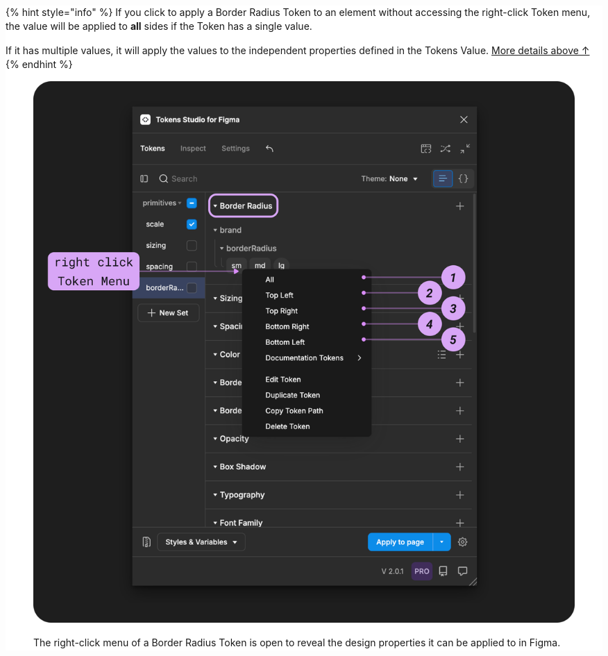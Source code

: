 {% hint style="info" %}
If you click to apply a Border Radius Token to an element without accessing the right-click Token menu, the value will be applied to **all** sides if the Token has a single value.&#x20;

If it has multiple values, it will apply the values to the independent properties defined in the Tokens Value. [More details above ↑](border-radius.md#multiple-values)
{% endhint %}

<figure><img src="../../../.gitbook/assets/tokens-borderRadius-rightClick-all-V2-01.png" alt=""><figcaption><p>The right-click menu of a Border Radius Token is open to reveal the design properties it can be applied to in Figma.</p></figcaption></figure>
